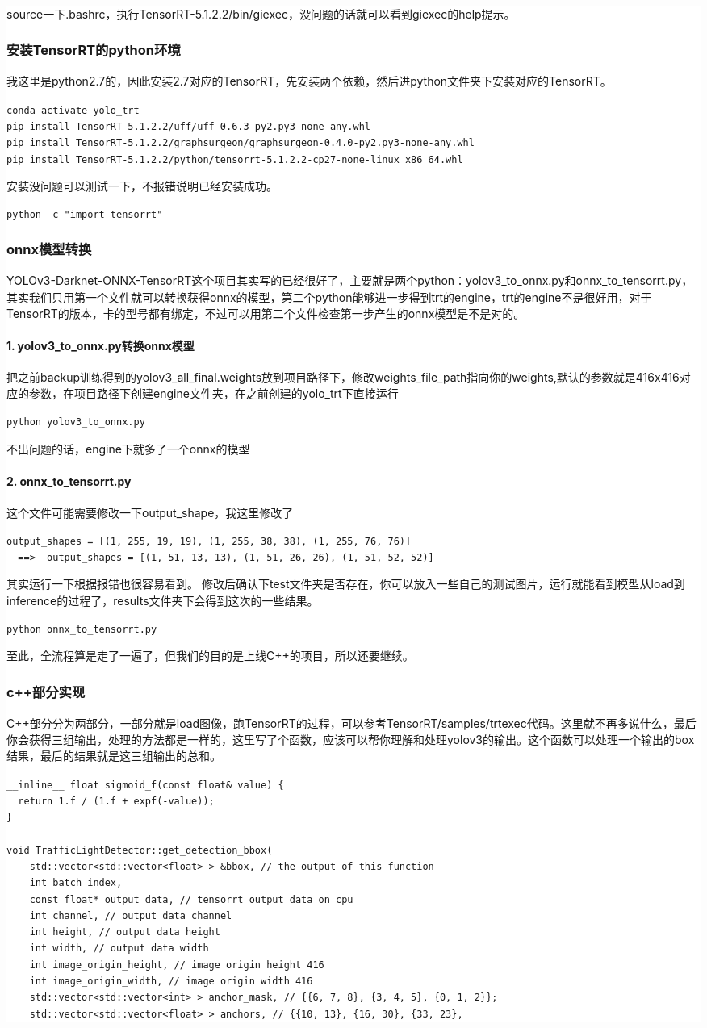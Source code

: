 source一下.bashrc，执行TensorRT-5.1.2.2/bin/giexec，没问题的话就可以看到giexec的help提示。

### 安装TensorRT的python环境

我这里是python2.7的，因此安装2.7对应的TensorRT，先安装两个依赖，然后进python文件夹下安装对应的TensorRT。

```
conda activate yolo_trt
pip install TensorRT-5.1.2.2/uff/uff-0.6.3-py2.py3-none-any.whl
pip install TensorRT-5.1.2.2/graphsurgeon/graphsurgeon-0.4.0-py2.py3-none-any.whl
pip install TensorRT-5.1.2.2/python/tensorrt-5.1.2.2-cp27-none-linux_x86_64.whl
```

安装没问题可以测试一下，不报错说明已经安装成功。

```
python -c "import tensorrt"
```

### onnx模型转换

[YOLOv3-Darknet-ONNX-TensorRT](https://gitlab.com/aminehy/YOLOv3-Darknet-ONNX-TensorRT)这个项目其实写的已经很好了，主要就是两个python：yolov3_to_onnx.py和onnx_to_tensorrt.py，其实我们只用第一个文件就可以转换获得onnx的模型，第二个python能够进一步得到trt的engine，trt的engine不是很好用，对于TensorRT的版本，卡的型号都有绑定，不过可以用第二个文件检查第一步产生的onnx模型是不是对的。

#### 1. yolov3_to_onnx.py转换onnx模型
把之前backup训练得到的yolov3_all_final.weights放到项目路径下，修改weights_file_path指向你的weights,默认的参数就是416x416对应的参数，在项目路径下创建engine文件夹，在之前创建的yolo_trt下直接运行

```
python yolov3_to_onnx.py
```
不出问题的话，engine下就多了一个onnx的模型

#### 2. onnx_to_tensorrt.py

这个文件可能需要修改一下output_shape，我这里修改了
```
output_shapes = [(1, 255, 19, 19), (1, 255, 38, 38), (1, 255, 76, 76)]
  ==>  output_shapes = [(1, 51, 13, 13), (1, 51, 26, 26), (1, 51, 52, 52)]
```
其实运行一下根据报错也很容易看到。
修改后确认下test文件夹是否存在，你可以放入一些自己的测试图片，运行就能看到模型从load到inference的过程了，results文件夹下会得到这次的一些结果。
```
python onnx_to_tensorrt.py
```

至此，全流程算是走了一遍了，但我们的目的是上线C++的项目，所以还要继续。

### c++部分实现

C++部分分为两部分，一部分就是load图像，跑TensorRT的过程，可以参考TensorRT/samples/trtexec代码。这里就不再多说什么，最后你会获得三组输出，处理的方法都是一样的，这里写了个函数，应该可以帮你理解和处理yolov3的输出。这个函数可以处理一个输出的box结果，最后的结果就是这三组输出的总和。

```
__inline__ float sigmoid_f(const float& value) {
  return 1.f / (1.f + expf(-value));
}

void TrafficLightDetector::get_detection_bbox(
    std::vector<std::vector<float> > &bbox, // the output of this function
    int batch_index,
    const float* output_data, // tensorrt output data on cpu
    int channel, // output data channel
    int height, // output data height
    int width, // output data width
    int image_origin_height, // image origin height 416
    int image_origin_width, // image origin width 416
    std::vector<std::vector<int> > anchor_mask, // {{6, 7, 8}, {3, 4, 5}, {0, 1, 2}};
    std::vector<std::vector<float> > anchors, // {{10, 13}, {16, 30}, {33, 23}, 
```